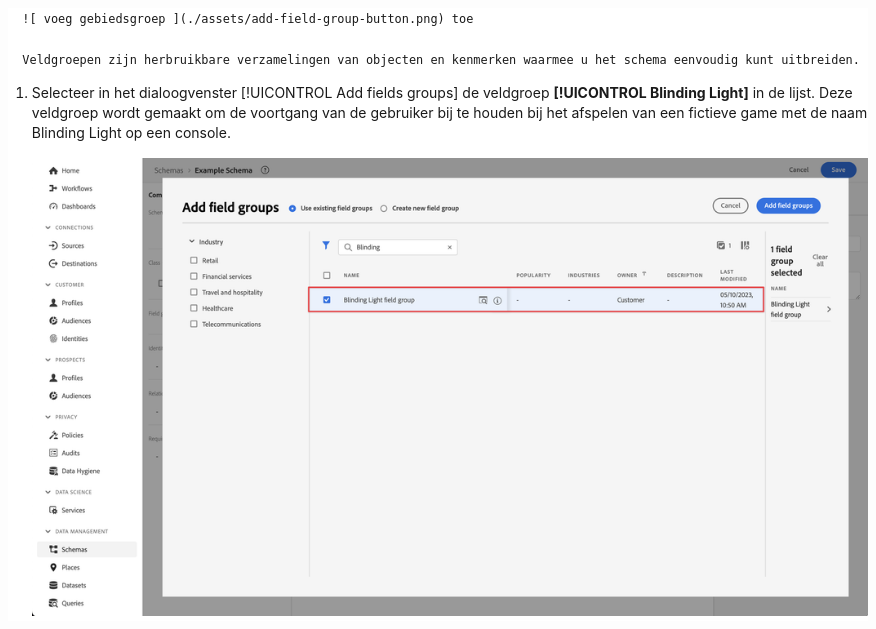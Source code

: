       ![ voeg gebiedsgroep ](./assets/add-field-group-button.png) toe

      Veldgroepen zijn herbruikbare verzamelingen van objecten en kenmerken waarmee u het schema eenvoudig kunt uitbreiden.

   1. Selecteer in het dialoogvenster [!UICONTROL Add fields groups] de veldgroep **[!UICONTROL Blinding Light]** in de lijst. Deze veldgroep wordt gemaakt om de voortgang van de gebruiker bij te houden bij het afspelen van een fictieve game met de naam Blinding Light op een console.

      ![ Blinding Light veldgroup ](assets/schema-fieldgroup-blindinglight.png)
